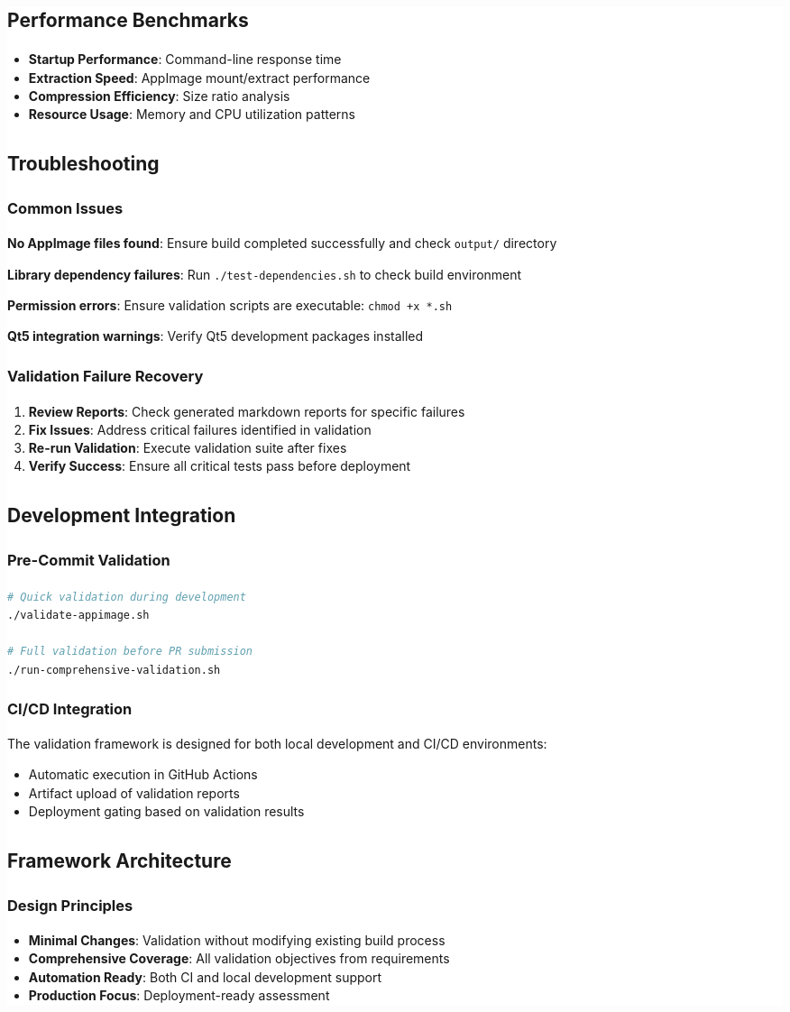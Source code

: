 ## Performance Benchmarks

- **Startup Performance**: Command-line response time
- **Extraction Speed**: AppImage mount/extract performance  
- **Compression Efficiency**: Size ratio analysis
- **Resource Usage**: Memory and CPU utilization patterns

## Troubleshooting

### Common Issues

**No AppImage files found**: Ensure build completed successfully and check `output/` directory

**Library dependency failures**: Run `./test-dependencies.sh` to check build environment

**Permission errors**: Ensure validation scripts are executable: `chmod +x *.sh`

**Qt5 integration warnings**: Verify Qt5 development packages installed

### Validation Failure Recovery

1. **Review Reports**: Check generated markdown reports for specific failures
2. **Fix Issues**: Address critical failures identified in validation
3. **Re-run Validation**: Execute validation suite after fixes
4. **Verify Success**: Ensure all critical tests pass before deployment

## Development Integration

### Pre-Commit Validation
```bash
# Quick validation during development
./validate-appimage.sh

# Full validation before PR submission
./run-comprehensive-validation.sh
```

### CI/CD Integration
The validation framework is designed for both local development and CI/CD environments:
- Automatic execution in GitHub Actions
- Artifact upload of validation reports
- Deployment gating based on validation results

## Framework Architecture

### Design Principles
- **Minimal Changes**: Validation without modifying existing build process
- **Comprehensive Coverage**: All validation objectives from requirements
- **Automation Ready**: Both CI and local development support
- **Production Focus**: Deployment-ready assessment
